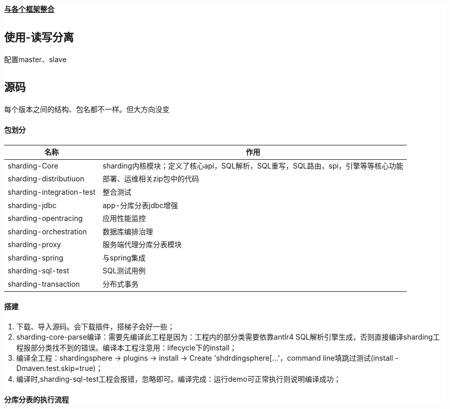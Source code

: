 #### [与各个框架整合](https://shardingsphere.apache.org/document/4.1.1/cn/manual/sharding-jdbc/)

## 使用-读写分离
配置master、slave

## 源码
每个版本之间的结构、包名都不一样。但大方向没变
#### 包划分
| 名称 | 作用 |
| -- | -- |
| sharding-Core | sharding内核模块；定义了核心api，SQL解析，SQL重写，SQL路由，spi，引擎等等核心功能 |
| sharding-distributiuon | 部署、运维相关zip包中的代码 |
| sharding-integration-test | 整合测试 |
| sharding-jdbc | app-分库分表jdbc增强 |
| sharding-opentracing | 应用性能监控 |
| sharding-orchestration | 数据库编排治理 |
| sharding-proxy | 服务端代理分库分表模块 |
| sharding-spring | 与spring集成 |
| sharding-sql-test | SQL测试用例 |
| sharding-transaction | 分布式事务 |

#### 搭建
1. 下载、导入源码。会下载插件，搭梯子会好一些；
2. sharding-core-parse编译：需要先编译此工程是因为：工程内的部分类需要依靠antlr4 SQL解析引擎生成，否则直接编译sharding工程报部分类找不到的错误。编译本工程注意用：lifecycle下的install；
3. 编译全工程：shardingsphere -> plugins -> install -> Create 'shdrdingsphere[...'，command line填跳过测试(install -Dmaven.test.skip=true)；
4. 编译时,sharding-sql-test工程会报错，忽略即可。编译完成：运行demo可正常执行则说明编译成功；

#### 分库分表的执行流程